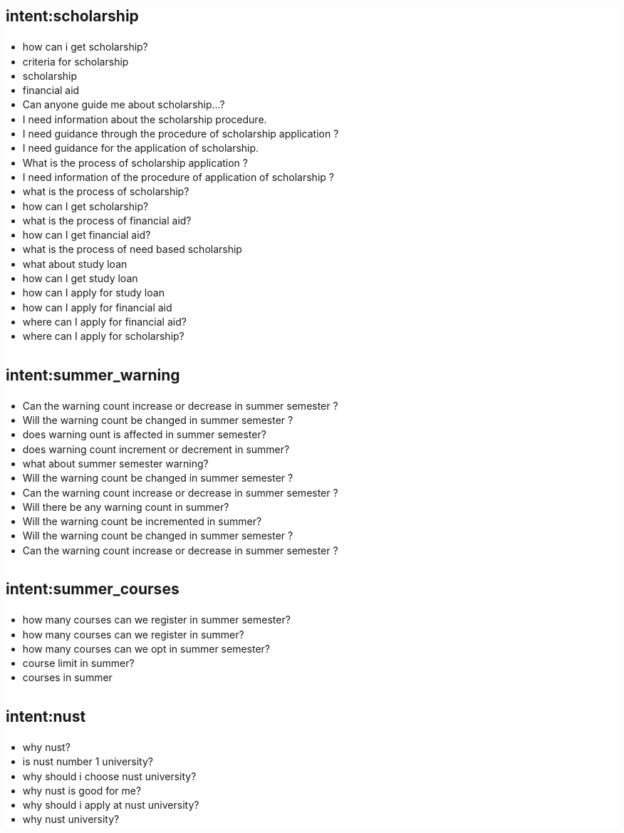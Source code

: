 

## intent:scholarship
- how can i get scholarship?
- criteria for scholarship
- scholarship
- financial aid
- Can anyone guide me about scholarship...? 
- I need information about the scholarship procedure.
- I need guidance through the procedure of scholarship application ? 
- I need guidance for the application of scholarship. 
- What is the process of scholarship application ? 
- I need information of the procedure of application of scholarship ?
- what is the process of scholarship?
- how can I get scholarship?
- what is the process of financial aid?
- how can I get financial aid?
- what is the process of need based scholarship
- what about study loan
- how can I get study loan
- how can I apply for study loan
- how can I apply for financial aid
- where can I apply for financial aid?
- where can I apply for scholarship?

## intent:summer_warning
- Can the warning count increase or decrease in summer semester ?
- Will the warning count be changed in summer semester ?
- does warning ount is affected in summer semester?
- does warning count increment or decrement in summer?
- what about summer semester warning?
- Will the warning count be changed in summer semester ?
- Can the warning count increase or decrease in summer semester ?
- Will there be any warning count in summer?
- Will the warning count be incremented in summer?
- Will the warning count be changed in summer semester ?
- Can the warning count increase or decrease in summer semester ?

## intent:summer_courses
- how many courses can we register in summer semester?
- how many courses can we register in summer?
- how many courses can we opt in summer semester?
- course limit in summer?
- courses in summer

## intent:nust

- why nust?
- is nust number 1 university?
- why should i choose nust university?
- why nust is good for me?
- why should i apply at nust university?
- why nust university?
